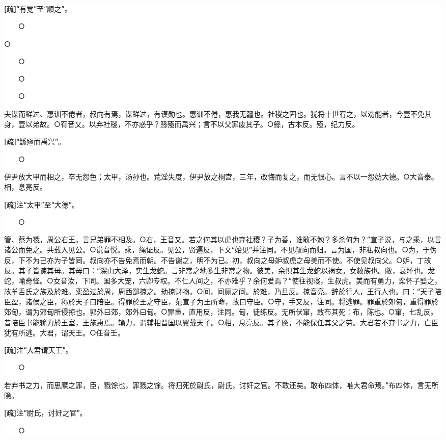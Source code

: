 [疏]“有觉”至“顺之”。



　　○

○



　　○



　　○



　　○



夫谋而鲜过、惠训不倦者，叔向有焉，<span class="q">谋鲜过，有谟勋也。惠训不倦，惠我无疆也。</span>社稷之固也。犹将十世宥之，以劝能者，今壹不免其身，<span class="q">壹以弟故。○宥音又。</span>以弃社稷，不亦惑乎？鲧殛而禹兴；<span class="q">言不以父罪废其子。○鲧，古本反。殛，纪力反。</span>

[疏]“鲧殛而禹兴”。



　　○



伊尹放大甲而相之，卒无怨色；<span class="q">太甲，汤孙也。荒淫失度，伊尹放之桐宫，三年，改悔而复之，而无恨心。言不以一怨妨大德。○大音泰。相，息亮反。</span>

[疏]注“太甲”至“大德”。



　　○



管、蔡为戮，周公右王。<span class="q">言兄弟罪不相及。○右，王音又。</span>若之何其以虎也弃社稷？子为善，谁敢不勉？多杀何为？”宣子说，与之乘，以言诸公而免之。<span class="q">共载入见公。○说音悦。乘，绳证反。见公，贤遍反，下文“始见”并注同。</span>不见叔向而归。<span class="q">言为国，非私叔向也。○为，于伪反，下不为已亦为子皆同。</span>叔向亦不告免焉而朝。<span class="q">不告谢之，明不为已。</span>初，叔向之母妒叔虎之母美而不使。<span class="q">不使见叔向父。○妒，丁故反。</span>其子皆谏其母。其母曰：“深山大泽，实生龙蛇。<span class="q">言非常之地多生非常之物。</span>彼美，余惧其生龙蛇以祸女。女敝族也。<span class="q">敝，衰坏也。龙蛇，喻奇怪。○女音汝，下同。</span>国多大宠，<span class="q">六卿专权。</span>不仁人间之，不亦难乎？余何爱焉？”使往视寝，生叔虎。美而有勇力，栾怀子嬖之，故羊舌氏之族及於难。栾盈过於周，周西鄙掠之。<span class="q">劫掠财物。○间，间厕之间。於难，乃旦反。掠音亮。</span>辞於行人，<span class="q">王行人也。</span>曰：“天子陪臣盈，<span class="q">诸侯之臣，称於天子曰陪臣。</span>得罪於王之守臣，<span class="q">范宣子为王所命，故曰守臣。○守，手又反，注同。</span>将逃罪。罪重於郊甸，<span class="q">重得罪於郊甸，谓为郊甸所侵掠也。郭外曰郊，郊外曰甸。○罪重，直用反，注同。甸，徒练反。</span>无所伏窜，敢布其死：<span class="q">布，陈也。○窜，七乱反。</span>昔陪臣书能输力於王室，王施惠焉。<span class="q">输力，谓辅相晋国以翼戴天子。○相，息亮反。</span>其子黡，不能保任其父之劳。大君若不弃书之力，亡臣犹有所逃。<span class="q">大君，谓天王。○任音壬。</span>

[疏]注“大君谓天王”。



　　○



若弃书之力，而思黡之罪，臣，戮馀也，<span class="q">罪戮之馀。</span>将归死於尉氏，<span class="q">尉氏，讨奸之官。</span>不敢还矣。敢布四体，唯大君命焉。”<span class="q">布四体，言无所隐。</span>

[疏]注“尉氏，讨奸之官”。



　　○
